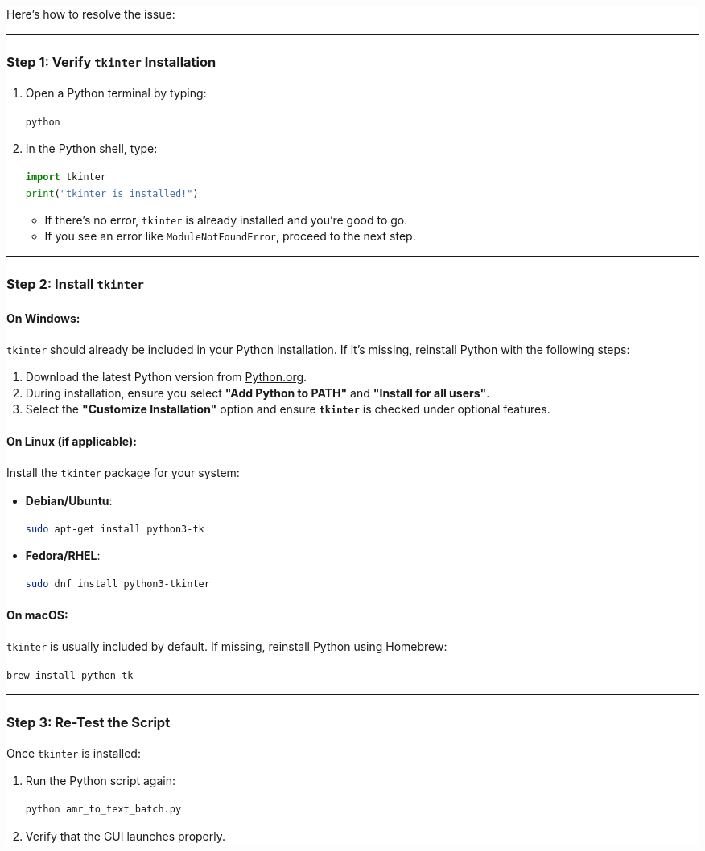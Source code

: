 Here’s how to resolve the issue:

---

### **Step 1: Verify `tkinter` Installation**
1. Open a Python terminal by typing:
   ```bash
   python
   ```
2. In the Python shell, type:
   ```python
   import tkinter
   print("tkinter is installed!")
   ```
   - If there’s no error, `tkinter` is already installed and you’re good to go.
   - If you see an error like `ModuleNotFoundError`, proceed to the next step.

---

### **Step 2: Install `tkinter`**
#### On Windows:
`tkinter` should already be included in your Python installation. If it’s missing, reinstall Python with the following steps:
1. Download the latest Python version from [Python.org](https://www.python.org/downloads/).
2. During installation, ensure you select **"Add Python to PATH"** and **"Install for all users"**.
3. Select the **"Customize Installation"** option and ensure **`tkinter`** is checked under optional features.

#### On Linux (if applicable):
Install the `tkinter` package for your system:
- **Debian/Ubuntu**:
  ```bash
  sudo apt-get install python3-tk
  ```
- **Fedora/RHEL**:
  ```bash
  sudo dnf install python3-tkinter
  ```

#### On macOS:
`tkinter` is usually included by default. If missing, reinstall Python using [Homebrew](https://brew.sh/):
```bash
brew install python-tk
```

---

### **Step 3: Re-Test the Script**
Once `tkinter` is installed:
1. Run the Python script again:
   ```bash
   python amr_to_text_batch.py
   ```
2. Verify that the GUI launches properly.
